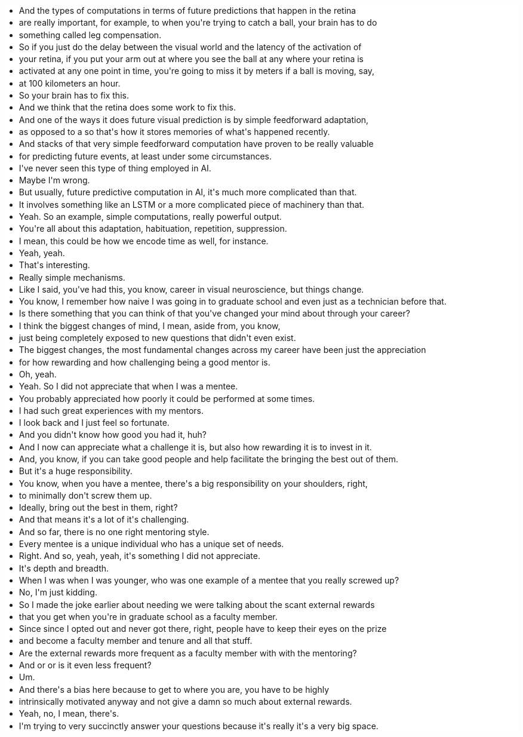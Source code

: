 *  And the types of computations in terms of future predictions that happen in the retina
*  are really important, for example, to when you're trying to catch a ball, your brain has to do
*  something called leg compensation.
*  So if you just do the delay between the visual world and the latency of the activation of
*  your retina, if you put your arm out at where you see the ball at any where your retina is
*  activated at any one point in time, you're going to miss it by meters if a ball is moving, say,
*  at 100 kilometers an hour.
*  So your brain has to fix this.
*  And we think that the retina does some work to fix this.
*  And one of the ways it does future visual prediction is by simple feedforward adaptation,
*  as opposed to a so that's how it stores memories of what's happened recently.
*  And stacks of that very simple feedforward computation have proven to be really valuable
*  for predicting future events, at least under some circumstances.
*  I've never seen this type of thing employed in AI.
*  Maybe I'm wrong.
*  But usually, future predictive computation in AI, it's much more complicated than that.
*  It involves something like an LSTM or a more complicated piece of machinery than that.
*  Yeah. So an example, simple computations, really powerful output.
*  You're all about this adaptation, habituation, repetition, suppression.
*  I mean, this could be how we encode time as well, for instance.
*  Yeah, yeah.
*  That's interesting.
*  Really simple mechanisms.
*  Like I said, you've had this, you know, career in visual neuroscience, but things change.
*  You know, I remember how naive I was going in to graduate school and even just as a technician before that.
*  Is there something that you can think of that you've changed your mind about through your career?
*  I think the biggest changes of mind, I mean, aside from, you know,
*  just being completely exposed to new questions that didn't even exist.
*  The biggest changes, the most fundamental changes across my career have been just the appreciation
*  for how rewarding and how challenging being a good mentor is.
*  Oh, yeah.
*  Yeah. So I did not appreciate that when I was a mentee.
*  You probably appreciated how poorly it could be performed at some times.
*  I had such great experiences with my mentors.
*  I look back and I just feel so fortunate.
*  And you didn't know how good you had it, huh?
*  And I now can appreciate what a challenge it is, but also how rewarding it is to invest in it.
*  And, you know, if you can take good people and help facilitate the bringing the best out of them.
*  But it's a huge responsibility.
*  You know, when you have a mentee, there's a big responsibility on your shoulders, right,
*  to minimally don't screw them up.
*  Ideally, bring out the best in them, right?
*  And that means it's a lot of it's challenging.
*  And so far, there is no one right mentoring style.
*  Every mentee is a unique individual who has a unique set of needs.
*  Right. And so, yeah, yeah, it's something I did not appreciate.
*  It's depth and breadth.
*  When I was when I was younger, who was one example of a mentee that you really screwed up?
*  No, I'm just kidding.
*  So I made the joke earlier about needing we were talking about the scant external rewards
*  that you get when you're in graduate school as a faculty member.
*  Since since I opted out and never got there, right, people have to keep their eyes on the prize
*  and become a faculty member and tenure and all that stuff.
*  Are the external rewards more frequent as a faculty member with with the mentoring?
*  And or or is it even less frequent?
*  Um.
*  And there's a bias here because to get to where you are, you have to be highly
*  intrinsically motivated anyway and not give a damn so much about external rewards.
*  Yeah, no, I mean, there's.
*  I'm trying to very succinctly answer your questions because it's really it's a very big space.